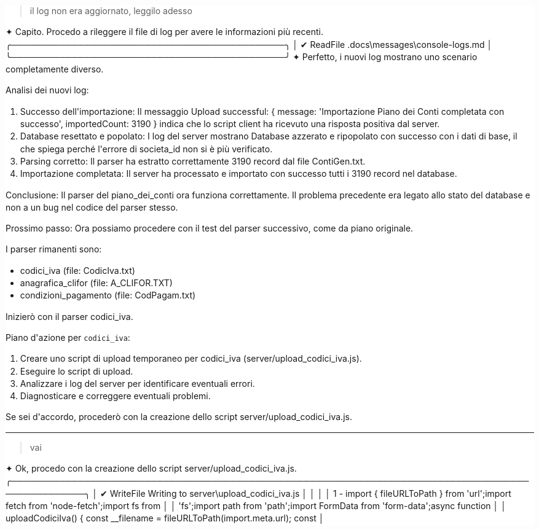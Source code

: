 > il log non era aggiornato, leggilo adesso

✦ Capito. Procedo a rileggere il file di log per avere le informazioni più recenti.                                    
 ╭─────────────────────────────────────────────╮
 │ ✔  ReadFile .docs\messages\console-logs.md  │
 ╰─────────────────────────────────────────────╯
✦ Perfetto, i nuovi log mostrano uno scenario completamente diverso.


  Analisi dei nuovi log:


   1. Successo dell'importazione: Il messaggio Upload successful: { message: 'Importazione Piano dei Conti 
      completata con successo', importedCount: 3190 } indica che lo script client ha ricevuto una risposta
      positiva dal server.
   2. Database resettato e popolato: I log del server mostrano Database azzerato e ripopolato con successo con 
      i dati di base, il che spiega perché l'errore di societa_id non si è più verificato.
   3. Parsing corretto: Il parser ha estratto correttamente 3190 record dal file ContiGen.txt.
   4. Importazione completata: Il server ha processato e importato con successo tutti i 3190 record nel
      database.


  Conclusione:
  Il parser del piano_dei_conti ora funziona correttamente. Il problema precedente era legato allo stato
  del database e non a un bug nel codice del parser stesso.

  Prossimo passo:
  Ora possiamo procedere con il test del parser successivo, come da piano originale.


  I parser rimanenti sono:
   * codici_iva (file: CodicIva.txt)
   * anagrafica_clifor (file: A_CLIFOR.TXT)
   * condizioni_pagamento (file: CodPagam.txt)


  Inizierò con il parser codici_iva.

  Piano d'azione per `codici_iva`:


   1. Creare uno script di upload temporaneo per codici_iva (server/upload_codici_iva.js).
   2. Eseguire lo script di upload.
   3. Analizzare i log del server per identificare eventuali errori.
   4. Diagnosticare e correggere eventuali problemi.


  Se sei d'accordo, procederò con la creazione dello script server/upload_codici_iva.js.

  ------------------

> vai

✦ Ok, procedo con la creazione dello script server/upload_codici_iva.js.                                               
 ╭──────────────────────────────────────────────────────────────────────────────────────────────────╮
 │ ✔  WriteFile Writing to server\upload_codici_iva.js                                              │
 │                                                                                                  │
 │    1    - import { fileURLToPath } from 'url';import fetch from 'node-fetch';import fs from      │
 │           'fs';import path from 'path';import FormData from 'form-data';async function           │
 │           uploadCodiciIva() {  const __filename = fileURLToPath(import.meta.url);  const         │